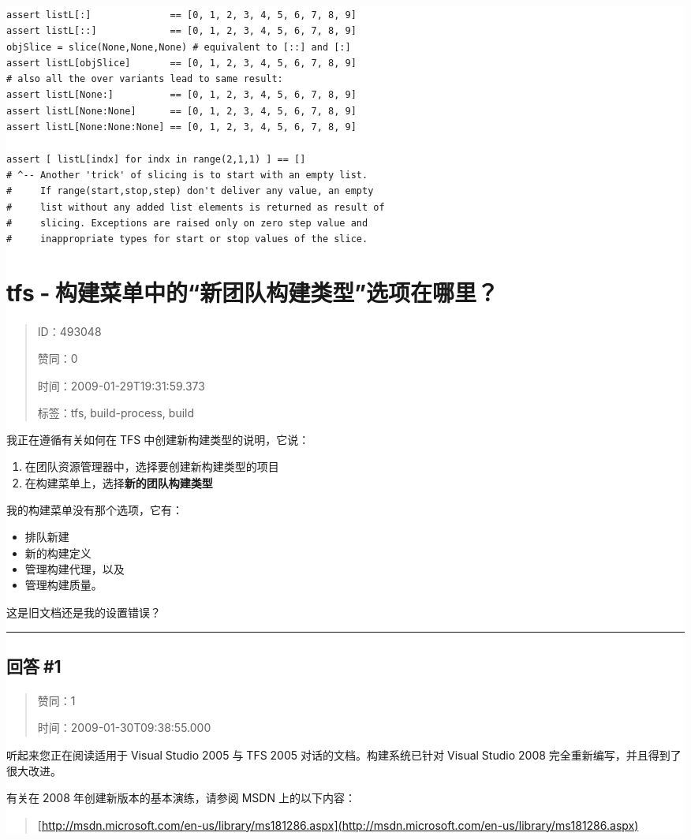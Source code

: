 ```
assert listL[:]              == [0, 1, 2, 3, 4, 5, 6, 7, 8, 9]
assert listL[::]             == [0, 1, 2, 3, 4, 5, 6, 7, 8, 9]
objSlice = slice(None,None,None) # equivalent to [::] and [:]
assert listL[objSlice]       == [0, 1, 2, 3, 4, 5, 6, 7, 8, 9]
# also all the over variants lead to same result: 
assert listL[None:]          == [0, 1, 2, 3, 4, 5, 6, 7, 8, 9]
assert listL[None:None]      == [0, 1, 2, 3, 4, 5, 6, 7, 8, 9]
assert listL[None:None:None] == [0, 1, 2, 3, 4, 5, 6, 7, 8, 9]

assert [ listL[indx] for indx in range(2,1,1) ] == []
# ^-- Another 'trick' of slicing is to start with an empty list.
#     If range(start,stop,step) don't deliver any value, an empty 
#     list without any added list elements is returned as result of
#     slicing. Exceptions are raised only on zero step value and
#     inappropriate types for start or stop values of the slice. 
```

# tfs - 构建菜单中的“新团队构建类型”选项在哪里？

> ID：493048
> 
> 赞同：0
> 
> 时间：2009-01-29T19:31:59.373
> 
> 标签：tfs, build-process, build

我正在遵循有关如何在 TFS 中创建新构建类型的说明，它说：

1.  在团队资源管理器中，选择要创建新构建类型的项目
2.  在构建菜单上，选择**新的团队构建类型**

我的构建菜单没有那个选项，它有：

*   排队新建
*   新的构建定义
*   管理构建代理，以及
*   管理构建质量。

这是旧文档还是我的设置错误？

* * *

## 回答 #1

> 赞同：1
> 
> 时间：2009-01-30T09:38:55.000

听起来您正在阅读适用于 Visual Studio 2005 与 TFS 2005 对话的文档。构建系统已针对 Visual Studio 2008 完全重新编写，并且得到了很大改进。

有关在 2008 年创建新版本的基本演练，请参阅 MSDN 上的以下内容：

> [http://msdn.microsoft.com/en-us/library/ms181286.aspx](http://msdn.microsoft.com/en-us/library/ms181286.aspx)

